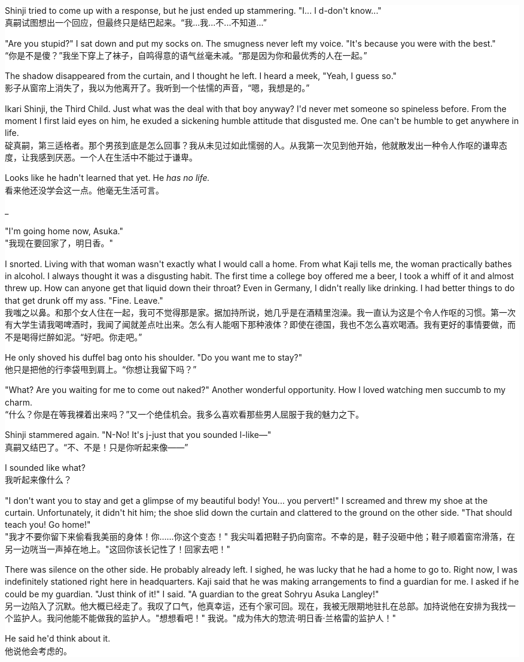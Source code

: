 Shinji tried to come up with a response, but he just ended up stammering. "I... I d-don't know..."  
真嗣试图想出一个回应，但最终只是结巴起来。“我...我...不...不知道...”

"Are you stupid?" I sat down and put my socks on. The smugness never left my voice. "It's because you were with the best."  
“你是不是傻？”我坐下穿上了袜子，自鸣得意的语气丝毫未减。“那是因为你和最优秀的人在一起。”

The shadow disappeared from the curtain, and I thought he left. I heard a meek, "Yeah, I guess so."  
影子从窗帘上消失了，我以为他离开了。我听到一个怯懦的声音，“嗯，我想是的。”

Ikari Shinji, the Third Child. Just what was the deal with that boy anyway? I'd never met someone so spineless before. From the moment I first laid eyes on him, he exuded a sickening humble attitude that disgusted me. One can't be humble to get anywhere in life.  
碇真嗣，第三适格者。那个男孩到底是怎么回事？我从未见过如此懦弱的人。从我第一次见到他开始，他就散发出一种令人作呕的谦卑态度，让我感到厌恶。一个人在生活中不能过于谦卑。

Looks like he hadn't learned that yet. He _has no life._  
看来他还没学会这一点。他毫无生活可言。

_

"I'm going home now, Asuka."  
"我现在要回家了，明日香。"

I snorted. Living with that woman wasn't exactly what I would call a home. From what Kaji tells me, the woman practically bathes in alcohol. I always thought it was a disgusting habit. The first time a college boy offered me a beer, I took a whiff of it and almost threw up. How can anyone get that liquid down their throat? Even in Germany, I didn't really like drinking. I had better things to do that get drunk off my ass. "Fine. Leave."  
我嗤之以鼻。和那个女人住在一起，我可不觉得那是家。据加持所说，她几乎是在酒精里泡澡。我一直认为这是个令人作呕的习惯。第一次有大学生请我喝啤酒时，我闻了闻就差点吐出来。怎么有人能咽下那种液体？即使在德国，我也不怎么喜欢喝酒。我有更好的事情要做，而不是喝得烂醉如泥。“好吧。你走吧。”

He only shoved his duffel bag onto his shoulder. "Do you want me to stay?"  
他只是把他的行李袋甩到肩上。“你想让我留下吗？”

"What? Are you waiting for me to come out naked?" Another wonderful opportunity. How I loved watching men succumb to my charm.  
“什么？你是在等我裸着出来吗？”又一个绝佳机会。我多么喜欢看那些男人屈服于我的魅力之下。

Shinji stammered again. "N-No! It's j-just that you sounded l-like—"  
真嗣又结巴了。“不、不是！只是你听起来像——”

I sounded like what?  
我听起来像什么？

"I don't want you to stay and get a glimpse of my beautiful body! You... you pervert!" I screamed and threw my shoe at the curtain. Unfortunately, it didn't hit him; the shoe slid down the curtain and clattered to the ground on the other side. "That should teach you! Go home!"  
"我才不要你留下来偷看我美丽的身体！你……你这个变态！" 我尖叫着把鞋子扔向窗帘。不幸的是，鞋子没砸中他；鞋子顺着窗帘滑落，在另一边咣当一声掉在地上。"这回你该长记性了！回家去吧！"

There was silence on the other side. He probably already left. I sighed, he was lucky that he had a home to go to. Right now, I was indefinitely stationed right here in headquarters. Kaji said that he was making arrangements to find a guardian for me. I asked if he could be my guardian. "Just think of it!" I said. "A guardian to the great Sohryu Asuka Langley!"  
另一边陷入了沉默。他大概已经走了。我叹了口气，他真幸运，还有个家可回。现在，我被无限期地驻扎在总部。加持说他在安排为我找一个监护人。我问他能不能做我的监护人。"想想看吧！" 我说。"成为伟大的惣流·明日香·兰格雷的监护人！"

He said he'd think about it.  
他说他会考虑的。
